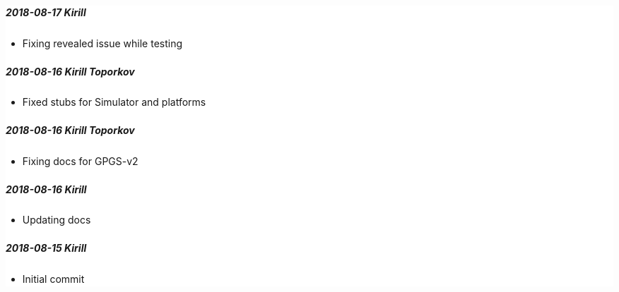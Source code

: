 ##### 2018-08-17  Kirill
 * Fixing revealed issue while testing

##### 2018-08-16  Kirill Toporkov
 * Fixed stubs for Simulator and platforms

##### 2018-08-16  Kirill Toporkov
 * Fixing docs for GPGS-v2

##### 2018-08-16  Kirill
 * Updating docs

##### 2018-08-15  Kirill
 * Initial commit

